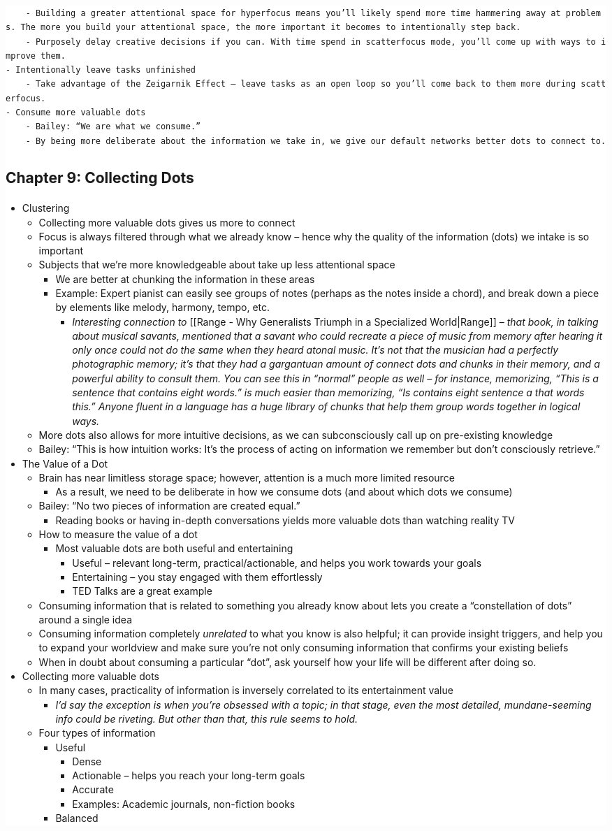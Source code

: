         - Building a greater attentional space for hyperfocus means you’ll likely spend more time hammering away at problems. The more you build your attentional space, the more important it becomes to intentionally step back.
        - Purposely delay creative decisions if you can. With time spend in scatterfocus mode, you’ll come up with ways to improve them.
    - Intentionally leave tasks unfinished
        - Take advantage of the Zeigarnik Effect – leave tasks as an open loop so you’ll come back to them more during scatterfocus.
    - Consume more valuable dots
        - Bailey: “We are what we consume.”
        - By being more deliberate about the information we take in, we give our default networks better dots to connect to.

## Chapter 9: Collecting Dots

- Clustering
    - Collecting more valuable dots gives us more to connect
    - Focus is always filtered through what we already know – hence why the quality of the information (dots) we intake is so important
    - Subjects that we’re more knowledgeable about take up less attentional space
        - We are better at chunking the information in these areas
        - Example: Expert pianist can easily see groups of notes (perhaps as the notes inside a chord), and break down a piece by elements like melody, harmony, tempo, etc.
            - _Interesting connection to_ [[Range - Why Generalists Triumph in a Specialized World|Range]] – _that book, in talking about musical savants, mentioned that a savant who could recreate a piece of music from memory after hearing it only once could not do the same when they heard atonal music. It’s not that the musician had a perfectly photographic memory; it’s that they had a gargantuan amount of connect dots and chunks in their memory, and a powerful ability to consult them. You can see this in “normal” people as well – for instance, memorizing, “This is a sentence that contains eight words.” is much easier than memorizing, “Is contains eight sentence a that words this.” Anyone fluent in a language has a huge library of chunks that help them group words together in logical ways._
    - More dots also allows for more intuitive decisions, as we can subconsciously call up on pre-existing knowledge
    - Bailey: “This is how intuition works: It’s the process of acting on information we remember but don’t consciously retrieve.”
- The Value of a Dot
    - Brain has near limitless storage space; however, attention is a much more limited resource
        - As a result, we need to be deliberate in how we consume dots (and about which dots we consume)
    - Bailey: “No two pieces of information are created equal.”
        - Reading books or having in-depth conversations yields more valuable dots than watching reality TV
    - How to measure the value of a dot
        - Most valuable dots are both useful and entertaining
            - Useful – relevant long-term, practical/actionable, and helps you work towards your goals
            - Entertaining – you stay engaged with them effortlessly
            - TED Talks are a great example
    - Consuming information that is related to something you already know about lets you create a “constellation of dots” around a single idea
    - Consuming information completely _unrelated_ to what you know is also helpful; it can provide insight triggers, and help you to expand your worldview and make sure you’re not only consuming information that confirms your existing beliefs
    - When in doubt about consuming a particular “dot”, ask yourself how your life will be different after doing so.
- Collecting more valuable dots
    - In many cases, practicality of information is inversely correlated to its entertainment value
        - _I’d say the exception is when you’re obsessed with a topic; in that stage, even the most detailed, mundane-seeming info could be riveting. But other than that, this rule seems to hold._
    - Four types of information
        - Useful
            - Dense
            - Actionable – helps you reach your long-term goals
            - Accurate
            - Examples: Academic journals, non-fiction books
        - Balanced